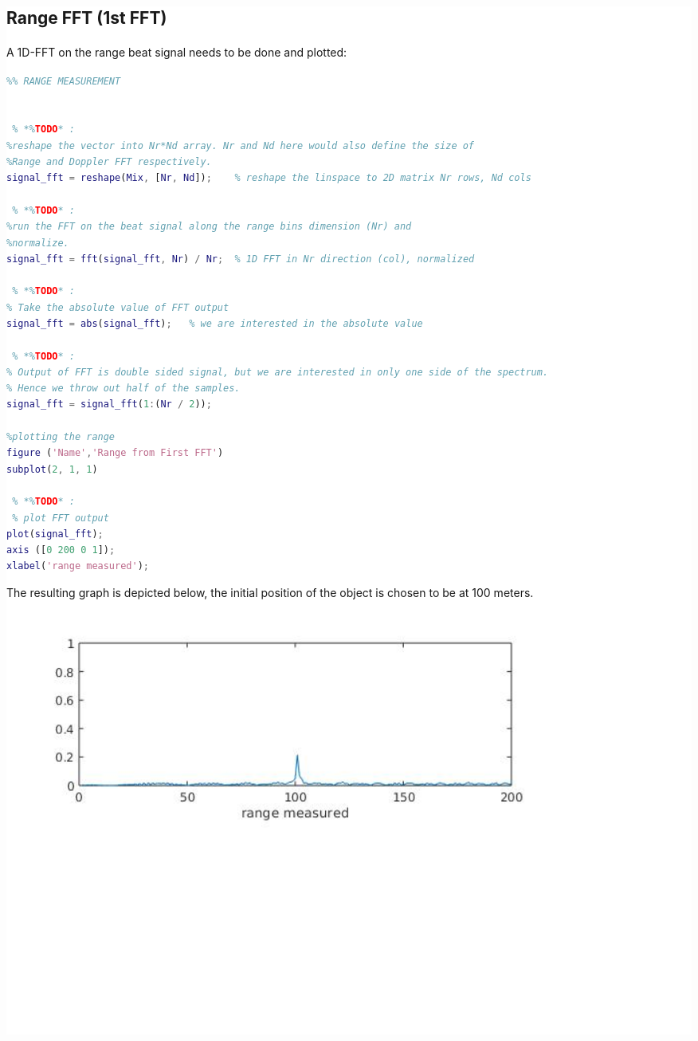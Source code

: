 ## Range FFT (1st FFT)
A 1D-FFT on the range beat signal needs to be done and plotted:

```MATLAB
%% RANGE MEASUREMENT


 % *%TODO* :
%reshape the vector into Nr*Nd array. Nr and Nd here would also define the size of
%Range and Doppler FFT respectively.
signal_fft = reshape(Mix, [Nr, Nd]);    % reshape the linspace to 2D matrix Nr rows, Nd cols

 % *%TODO* :
%run the FFT on the beat signal along the range bins dimension (Nr) and
%normalize.
signal_fft = fft(signal_fft, Nr) / Nr;  % 1D FFT in Nr direction (col), normalized

 % *%TODO* :
% Take the absolute value of FFT output
signal_fft = abs(signal_fft);   % we are interested in the absolute value

 % *%TODO* :
% Output of FFT is double sided signal, but we are interested in only one side of the spectrum.
% Hence we throw out half of the samples.
signal_fft = signal_fft(1:(Nr / 2));  

%plotting the range
figure ('Name','Range from First FFT')
subplot(2, 1, 1)

 % *%TODO* :
 % plot FFT output
plot(signal_fft);
axis ([0 200 0 1]);
xlabel('range measured');
```

The resulting graph is depicted below, the initial position of the object is
chosen to be at 100 meters.

<img src="imgs/1DFFT.jpg" width="700" />
